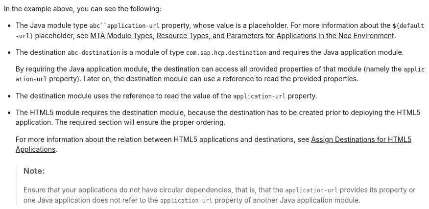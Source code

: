 In the example above, you can see the following:

-   The Java module type `abc``application-url` property, whose value is a placeholder. For more information about the `${default-url}` placeholder, see [MTA Module Types, Resource Types, and Parameters for Applications in the Neo Environment](mta-module-types-resource-types-and-parameters-for-applications-in-the-neo-environment-f1caa87.md).
-   The destination `abc-destination` is a module of type `com.sap.hcp.destination` and requires the Java application module.

    By requiring the Java application module, the destination can access all provided properties of that module \(namely the `application-url` property\). Later on, the destination module can use a reference to read the provided properties.

-   The destination module uses the reference to read the value of the `application-url` property.
-   The HTML5 module requires the destination module, because the destination has to be created prior to deploying the HTML5 application. The required section will ensure the proper ordering.

    For more information about the relation between HTML5 applications and destinations, see [Assign Destinations for HTML5 Applications](../50-administration-and-ops-neo/assign-destinations-for-html5-applications-bec79c9.md).


> ### Note:  
> Ensure that your applications do not have circular dependencies, that is, that the `application-url` provides its property or one Java application does not refer to the `application-url` property of another Java application module.

